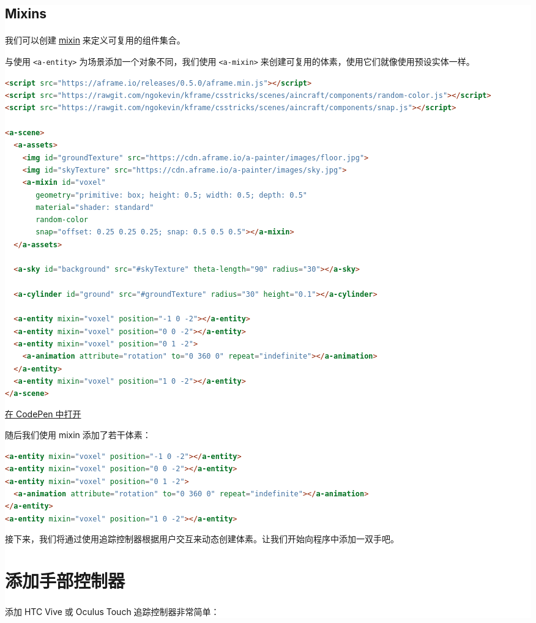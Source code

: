 ## Mixins
我们可以创建 [mixin](https://aframe.io/docs/0.5.0/core/mixins.html) 来定义可复用的组件集合。

与使用 `<a-entity>` 为场景添加一个对象不同，我们使用 `<a-mixin>` 来创建可复用的体素，使用它们就像使用预设实体一样。

```html
<script src="https://aframe.io/releases/0.5.0/aframe.min.js"></script>
<script src="https://rawgit.com/ngokevin/kframe/csstricks/scenes/aincraft/components/random-color.js"></script>
<script src="https://rawgit.com/ngokevin/kframe/csstricks/scenes/aincraft/components/snap.js"></script>

<a-scene>
  <a-assets>
    <img id="groundTexture" src="https://cdn.aframe.io/a-painter/images/floor.jpg">
    <img id="skyTexture" src="https://cdn.aframe.io/a-painter/images/sky.jpg">
    <a-mixin id="voxel"
       geometry="primitive: box; height: 0.5; width: 0.5; depth: 0.5"
       material="shader: standard"
       random-color
       snap="offset: 0.25 0.25 0.25; snap: 0.5 0.5 0.5"></a-mixin>
  </a-assets>

  <a-sky id="background" src="#skyTexture" theta-length="90" radius="30"></a-sky>

  <a-cylinder id="ground" src="#groundTexture" radius="30" height="0.1"></a-cylinder>
  
  <a-entity mixin="voxel" position="-1 0 -2"></a-entity>
  <a-entity mixin="voxel" position="0 0 -2"></a-entity>
  <a-entity mixin="voxel" position="0 1 -2">
    <a-animation attribute="rotation" to="0 360 0" repeat="indefinite"></a-animation>
  </a-entity>
  <a-entity mixin="voxel" position="1 0 -2"></a-entity>
</a-scene>
```
[在 CodePen 中打开](https://codepen.io/mozvr/pen/OpbEaY)

随后我们使用 mixin 添加了若干体素：

```html
<a-entity mixin="voxel" position="-1 0 -2"></a-entity>
<a-entity mixin="voxel" position="0 0 -2"></a-entity>
<a-entity mixin="voxel" position="0 1 -2">
  <a-animation attribute="rotation" to="0 360 0" repeat="indefinite"></a-animation>
</a-entity>
<a-entity mixin="voxel" position="1 0 -2"></a-entity>
```

接下来，我们将通过使用追踪控制器根据用户交互来动态创建体素。让我们开始向程序中添加一双手吧。

# 添加手部控制器
添加 HTC Vive 或 Oculus Touch 追踪控制器非常简单：
